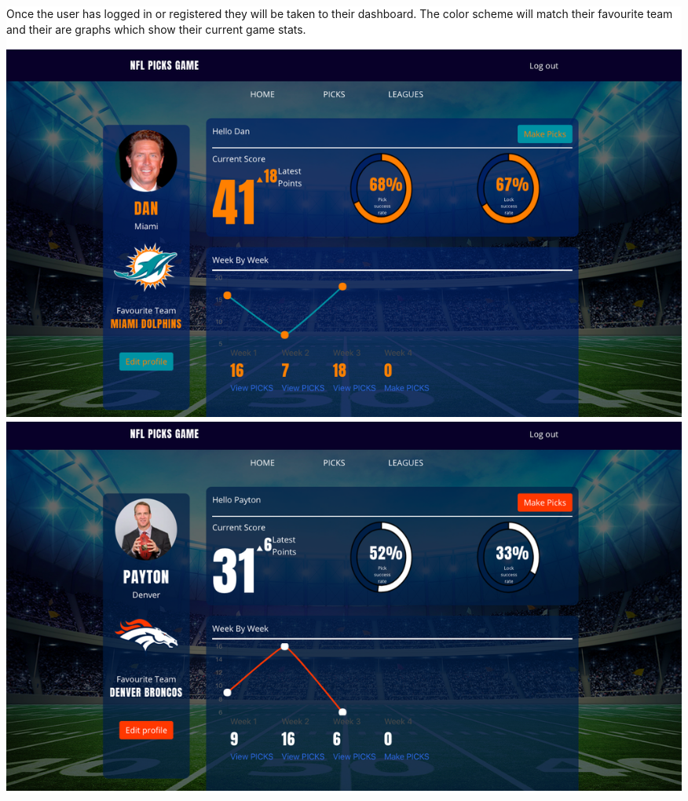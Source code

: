 Once the user has logged in or registered they will be taken to their dashboard. The color scheme will match their favourite team and their are graphs which show their current game stats.

![screenshot2](/screenshots/screenshot2.png)
![screenshot5](/screenshots/screenshot5.png)
